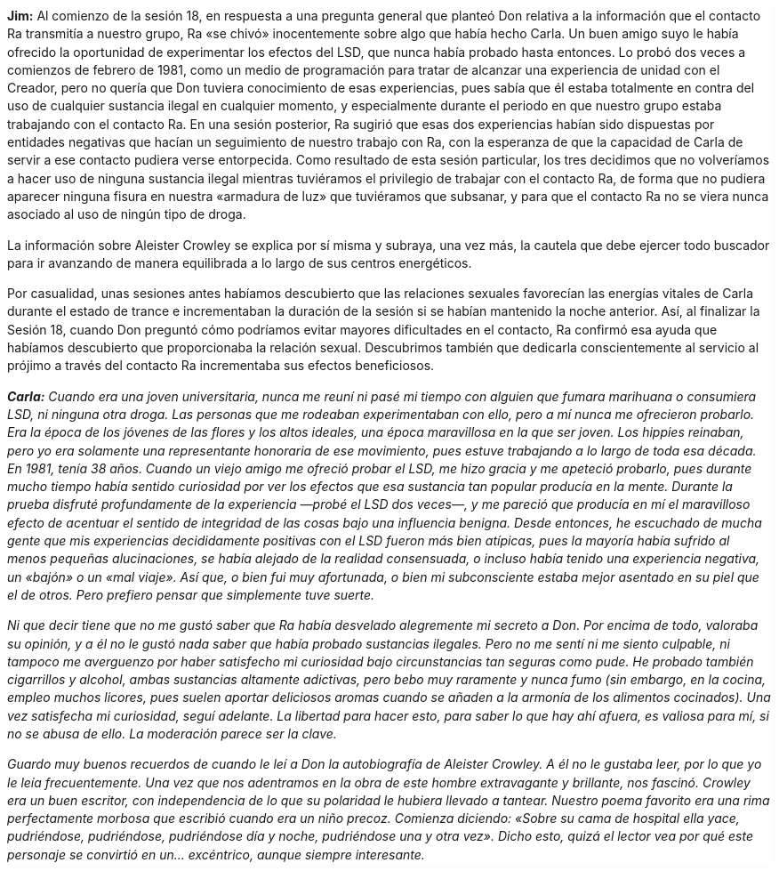 <p><strong>Jim:</strong> Al comienzo de la sesión 18, en respuesta a una pregunta general que planteó Don relativa a la información que el contacto Ra transmitía a nuestro grupo, Ra «se chivó» inocentemente sobre algo que había hecho Carla. Un buen amigo suyo le había ofrecido la oportunidad de experimentar los efectos del LSD, que nunca había probado hasta entonces. Lo probó dos veces a comienzos de febrero de 1981, como un medio de programación para tratar de alcanzar una experiencia de unidad con el Creador, pero no quería que Don tuviera conocimiento de esas experiencias, pues sabía que él estaba totalmente en contra del uso de cualquier sustancia ilegal en cualquier momento, y especialmente durante el periodo en que nuestro grupo estaba trabajando con el contacto Ra. En una sesión posterior, Ra sugirió que esas dos experiencias habían sido dispuestas por entidades negativas que hacían un seguimiento de nuestro trabajo con Ra, con la esperanza de que la capacidad de Carla de servir a ese contacto pudiera verse entorpecida. Como resultado de esta sesión particular, los tres decidimos que no volveríamos a hacer uso de ninguna sustancia ilegal mientras tuviéramos el privilegio de trabajar con el contacto Ra, de forma que no pudiera aparecer ninguna fisura en nuestra «armadura de luz» que tuviéramos que subsanar, y para que el contacto Ra no se viera nunca asociado al uso de ningún tipo de droga.</p>
<p>La información sobre Aleister Crowley se explica por sí misma y subraya, una vez más, la cautela que debe ejercer todo buscador para ir avanzando de manera equilibrada a lo largo de sus centros energéticos.</p>
<p>Por casualidad, unas sesiones antes habíamos descubierto que las relaciones sexuales favorecían las energías vitales de Carla durante el estado de trance e incrementaban la duración de la sesión si se habían mantenido la noche anterior. Así, al finalizar la Sesión 18, cuando Don preguntó cómo podríamos evitar mayores dificultades en el contacto, Ra confirmó esa ayuda que habíamos descubierto que proporcionaba la relación sexual. Descubrimos también que dedicarla conscientemente al servicio al prójimo a través del contacto Ra incrementaba sus efectos beneficiosos.</p>
<p><em><strong>Carla:</strong> Cuando era una joven universitaria, nunca me reuní ni pasé mi tiempo con alguien que fumara marihuana o consumiera LSD, ni ninguna otra droga. Las personas que me rodeaban experimentaban con ello, pero a mí nunca me ofrecieron probarlo. Era la época de los jóvenes de las flores y los altos ideales, una época maravillosa en la que ser joven. Los hippies reinaban, pero yo era solamente una representante honoraria de ese movimiento, pues estuve trabajando a lo largo de toda esa década. En 1981, tenía 38 años. Cuando un viejo amigo me ofreció probar el LSD, me hizo gracia y me apeteció probarlo, pues durante mucho tiempo había sentido curiosidad por ver los efectos que esa sustancia tan popular producía en la mente. Durante la prueba disfruté profundamente de la experiencia —probé el LSD dos veces—, y me pareció que producía en mí el maravilloso efecto de acentuar el sentido de integridad de las cosas bajo una influencia benigna. Desde entonces, he escuchado de mucha gente que mis experiencias decididamente positivas con el LSD fueron más bien atípicas, pues la mayoría había sufrido al menos pequeñas alucinaciones, se había alejado de la realidad consensuada, o incluso había tenido una experiencia negativa, un «bajón» o un «mal viaje». Así que, o bien fui muy afortunada, o bien mi subconsciente estaba mejor asentado en su piel que el de otros. Pero prefiero pensar que simplemente tuve suerte.</em></p>
<p><em>Ni que decir tiene que no me gustó saber que Ra había desvelado alegremente mi secreto a Don. Por encima de todo, valoraba su opinión, y a él no le gustó nada saber que había probado sustancias ilegales. Pero no me sentí ni me siento culpable, ni tampoco me averguenzo por haber satisfecho mi curiosidad bajo circunstancias tan seguras como pude. He probado también cigarrillos y alcohol, ambas sustancias altamente adictivas, pero bebo muy raramente y nunca fumo (sin embargo, en la cocina, empleo muchos licores, pues suelen aportar deliciosos aromas cuando se añaden a la armonía de los alimentos cocinados). Una vez satisfecha mi curiosidad, seguí adelante. La libertad para hacer esto, para saber lo que hay ahí afuera, es valiosa para mí, si no se abusa de ello. La moderación parece ser la clave.</em></p>
<p><em>Guardo muy buenos recuerdos de cuando le leí a Don la autobiografía de Aleister Crowley. A él no le gustaba leer, por lo que yo le leía frecuentemente. Una vez que nos adentramos en la obra de este hombre extravagante y brillante, nos fascinó. Crowley era un buen escritor, con independencia de lo que su polaridad le hubiera llevado a tantear. Nuestro poema favorito era una rima perfectamente morbosa que escribió cuando era un niño precoz. Comienza diciendo: «Sobre su cama de hospital ella yace, pudriéndose, pudriéndose, pudriéndose día y noche, pudriéndose una y otra vez». Dicho esto, quizá el lector vea por qué este personaje se convirtió en un… excéntrico, aunque siempre interesante.</em></p>